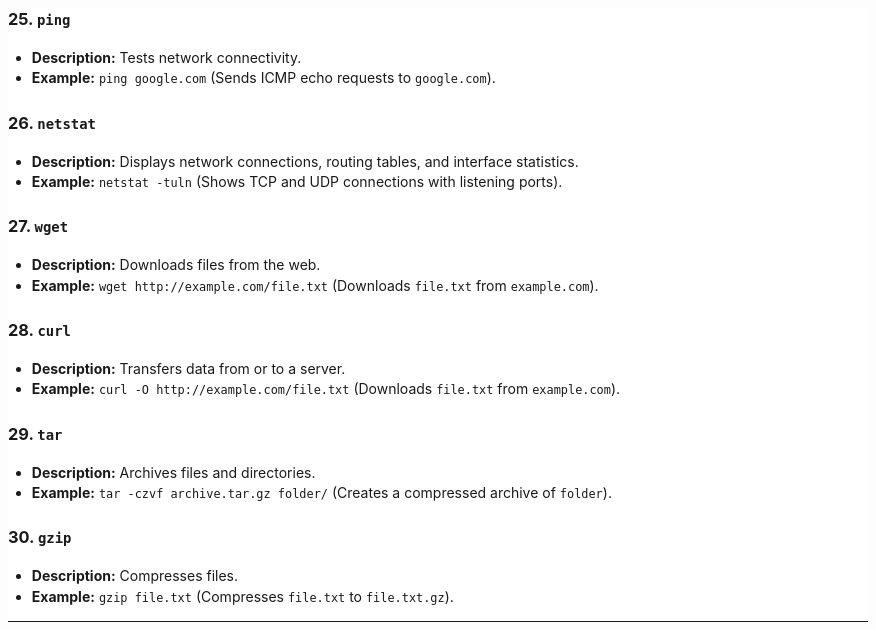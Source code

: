 ### **25. `ping`**
- **Description:** Tests network connectivity.
- **Example:** `ping google.com` (Sends ICMP echo requests to `google.com`).

### **26. `netstat`**
- **Description:** Displays network connections, routing tables, and interface statistics.
- **Example:** `netstat -tuln` (Shows TCP and UDP connections with listening ports).

### **27. `wget`**
- **Description:** Downloads files from the web.
- **Example:** `wget http://example.com/file.txt` (Downloads `file.txt` from `example.com`).

### **28. `curl`**
- **Description:** Transfers data from or to a server.
- **Example:** `curl -O http://example.com/file.txt` (Downloads `file.txt` from `example.com`).

### **29. `tar`**
- **Description:** Archives files and directories.
- **Example:** `tar -czvf archive.tar.gz folder/` (Creates a compressed archive of `folder`).

### **30. `gzip`**
- **Description:** Compresses files.
- **Example:** `gzip file.txt` (Compresses `file.txt` to `file.txt.gz`).

---


